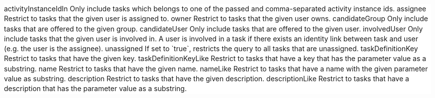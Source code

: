   <tr>
    <td>activityInstanceIdIn</td>
    <td>Only include tasks which belongs to one of the passed and comma-separated activity instance ids.</td>
  </tr>  
  
  <tr>
    <td>assignee</td>
    <td>Restrict to tasks that the given user is assigned to.</td>
  </tr>
  <tr>
    <td>owner</td>
    <td>Restrict to tasks that the given user owns.</td>
  </tr>
  <tr>
    <td>candidateGroup</td>
    <td>Only include tasks that are offered to the given group.</td>
  </tr>
  <tr>
    <td>candidateUser</td>
    <td>Only include tasks that are offered to the given user.</td>
  </tr>
  <tr>
    <td>involvedUser</td>
    <td>Only include tasks that the given user is involved in.
    A user is involved in a task if there exists an identity link between task and user (e.g. the user is the assignee).</td>
  </tr>
  <tr>
    <td>unassigned</td>
    <td>If set to `true`, restricts the query to all tasks that are unassigned.</td>
  </tr>
  
  <tr>
    <td>taskDefinitionKey</td>
    <td>Restrict to tasks that have the given key.</td>
  </tr>
  <tr>
    <td>taskDefinitionKeyLike</td>
    <td>Restrict to tasks that have a key that has the parameter value as a substring.</td>
  </tr>
  <tr>
    <td>name</td>
    <td>Restrict to tasks that have the given name.</td>
  </tr>
  <tr>
    <td>nameLike</td>
    <td>Restrict to tasks that have a name with the given parameter value as substring.</td>
  </tr>
  <tr>
    <td>description</td>
    <td>Restrict to tasks that have the given description.</td>
  </tr>
  <tr>
    <td>descriptionLike</td>
    <td>Restrict to tasks that have a description that has the parameter value as a substring.</td>
  </tr>
  